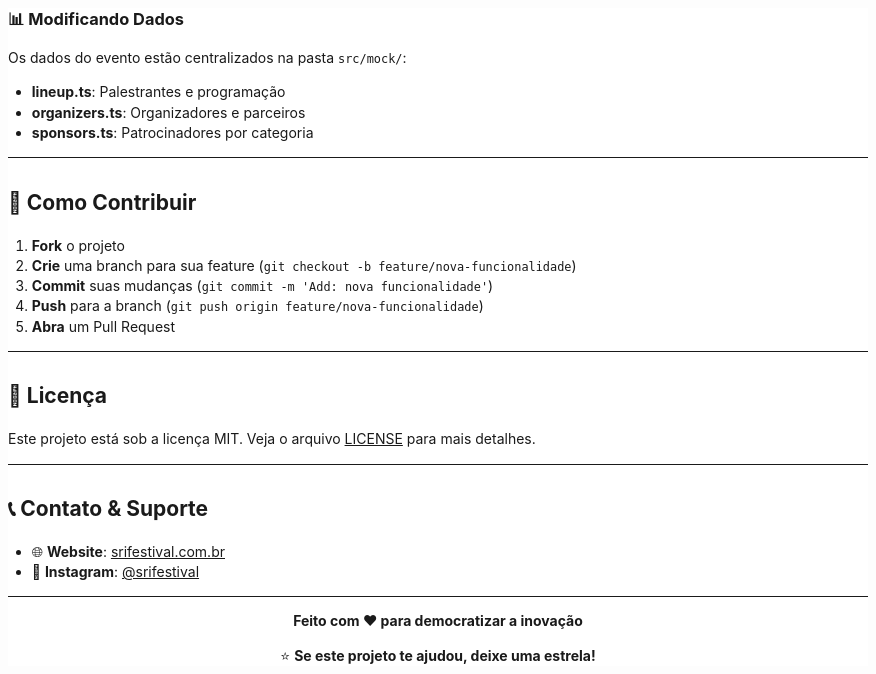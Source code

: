 ### 📊 Modificando Dados
Os dados do evento estão centralizados na pasta `src/mock/`:

- **lineup.ts**: Palestrantes e programação
- **organizers.ts**: Organizadores e parceiros
- **sponsors.ts**: Patrocinadores por categoria

---

## 🤝 Como Contribuir

1. **Fork** o projeto
2. **Crie** uma branch para sua feature (`git checkout -b feature/nova-funcionalidade`)
3. **Commit** suas mudanças (`git commit -m 'Add: nova funcionalidade'`)
4. **Push** para a branch (`git push origin feature/nova-funcionalidade`)
5. **Abra** um Pull Request

---

## 📝 Licença

Este projeto está sob a licença MIT. Veja o arquivo [LICENSE](LICENSE) para mais detalhes.

---

## 📞 Contato & Suporte

- 🌐 **Website**: [srifestival.com.br](https://www.srifestival.com.br/)
- 📱 **Instagram**: [@srifestival](https://www.instagram.com/srifestival/)

---

<div align="center">

**Feito com ❤️ para democratizar a inovação**

⭐ **Se este projeto te ajudou, deixe uma estrela!**

</div>

